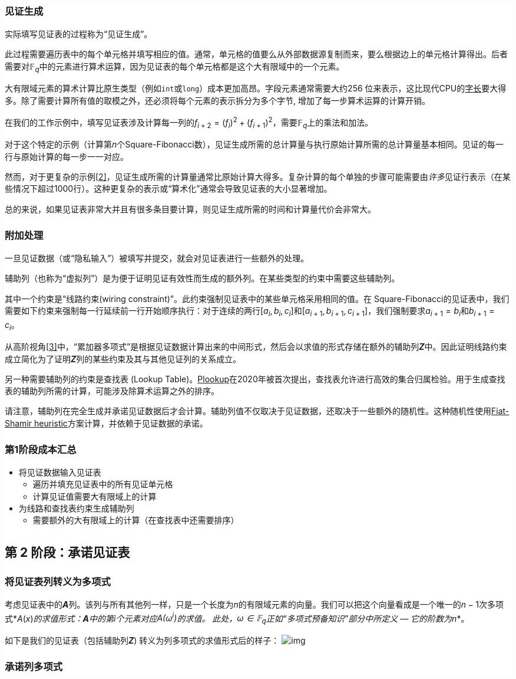 ### 见证生成

实际填写见证表的过程称为“见证生成”。

此过程需要遍历表中的每个单元格并填写相应的值。通常，单元格的值要么从外部数据源复制而来，要么根据边上的单元格计算得出。后者需要对$\mathbb{F}_q$中的元素进行算术运算，因为见证表的每个单元格都是这个大有限域中的一个元素。

大有限域元素的算术计算比原生类型（例如`int`或`long`）成本更加高昂。字段元素通常需要大约256 位来表示，这比现代CPU的[字长](https://en.wikipedia.org/wiki/Word_(computer_architecture))要大得多。除了需要计算所有值的取模之外，还必须将每个元素的表示拆分为多个字节, 增加了每一步算术运算的计算开销。

在我们的工作示例中，填写见证表涉及计算每一列的$f_{i+2}=(f_i)^2+(f_{i+1})^2$，需要$\mathbb{F}_q$上的乘法和加法。

对于这个特定的示例（计算第$n$个Square-Fibonacci数），见证生成所需的总计算量与执行原始计算所需的总计算量基本相同。见证的每一行与原始计算的每一步一一对应。

然而，对于更复杂的示例[[2\]](https://scroll.io/blog/proofGeneration#fn2)，见证生成所需的计算量通常比原始计算大得多。复杂计算的每个单独的步骤可能需要由*许多*见证行表示（在某些情况下超过1000行）。这种更复杂的表示或“算术化”通常会导致见证表的大小显著增加。

总的来说，如果见证表非常大并且有很多条目要计算，则见证生成所需的时间和计算量代价会非常大。

### 附加处理

一旦见证数据（或“隐私输入”）被填写并提交，就会对见证表进行一些额外的处理。

辅助列（也称为“虚拟列”）是为便于证明见证有效性而生成的额外列。在某些类型的约束中需要这些辅助列。

其中一个约束是“线路约束(wiring constraint)”。此约束强制见证表中的某些单元格采用相同的值。在 Square-Fibonacci的见证表中，我们需要如下约束来强制每一行延续前一行开始顺序执行：对于连续的两行$[a_i,b_i,c_i]$和$[a_{i+1},b_{i+1},c_{i+1}]$，我们强制要求$a_{i+1}=b_i$和$b_{i+1}=c_i$。

从高阶视角[[3\]](https://scroll.io/blog/proofGeneration#fn3)中，“累加器多项式”是根据见证数据计算出来的中间形式，然后会以求值的形式存储在额外的辅助列***Z***中。因此证明线路约束成立简化为了证明***Z***列的某些约束及其与其他见证列的关系成立。

另一种需要辅助列的约束是查找表 (Lookup Table)。[Plookup](https://eprint.iacr.org/2020/315.pdf)在2020年被首次提出，查找表允许进行高效的集合归属检验。用于生成查找表的辅助列所需的计算，可能涉及除算术运算之外的排序。

请注意，辅助列在完全生成并承诺见证数据后才会计算。辅助列值不仅取决于见证数据，还取决于一些额外的随机性。这种随机性使用[Fiat-Shamir heuristic](https://en.wikipedia.org/wiki/Fiat–Shamir_heuristic)方案计算，并依赖于见证数据的承诺。

### 第1阶段成本汇总

- 将见证数据输入见证表
	- 遍历并填充见证表中的所有见证单元格
	- 计算见证值需要大有限域上的计算
- 为线路和查找表约束生成辅助列
	- 需要额外的大有限域上的计算（在查找表中还需要排序）

## 第 2 阶段：承诺见证表

### 将见证表列转义为多项式

考虑见证表中的***A***列。该列与所有其他列一样，只是一个长度为*n*的有限域元素的向量。我们可以把这个向量看成是一个唯一的$n-1$次多项式*$A(x)$*的求值形式：***A***中的第$i$个元素对应$A(ω^i)$的求值。 此处，$\omega \in \mathbb{F}_q$正如“多项式预备知识”部分中所定义 — 它的阶数为*$n$*。

如下是我们的见证表（包括辅助列***Z***) 转义为列多项式的求值形式后的样子：
![img](https://scroll.io/img/blog/proofGeneration/tracetable_2.png)

### 承诺列多项式
